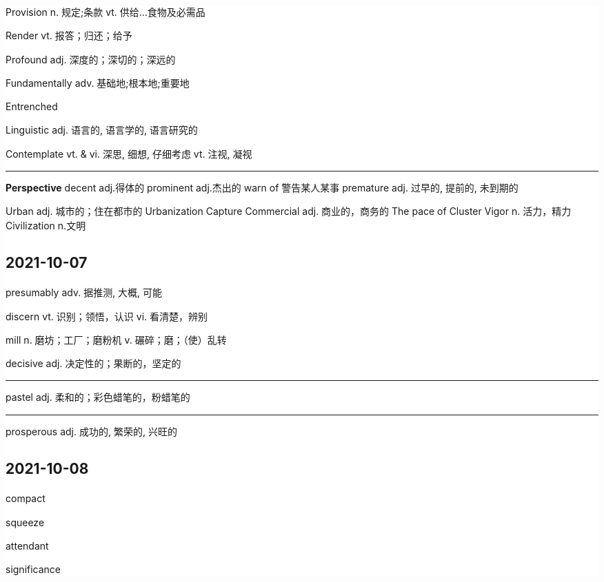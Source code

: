 Provision n. 规定;条款 vt. 供给…食物及必需品

Render vt. 报答；归还；给予

Profound adj. 深度的；深切的；深远的

Fundamentally adv. 基础地;根本地;重要地

Entrenched

Linguistic adj. 语言的, 语言学的, 语言研究的

Contemplate vt. & vi. 深思, 细想, 仔细考虑 vt. 注视, 凝视

---

**Perspective**
decent adj.得体的
prominent adj.杰出的
warn of 警告某人某事
premature adj. 过早的, 提前的, 未到期的

Urban adj. 城市的；住在都市的
Urbanization
Capture
Commercial adj. 商业的，商务的
The pace of
Cluster
Vigor n. 活力，精力
Civilization n.文明

## 2021-10-07

presumably adv. 据推测, 大概, 可能

discern vt. 识别；领悟，认识 vi. 看清楚，辨别

mill n. 磨坊；工厂；磨粉机 v. 碾碎；磨；（使）乱转

decisive adj. 决定性的；果断的，坚定的

---

pastel adj. 柔和的；彩色蜡笔的，粉蜡笔的

---

prosperous adj. 成功的, 繁荣的, 兴旺的

## 2021-10-08

compact

squeeze

attendant

significance
